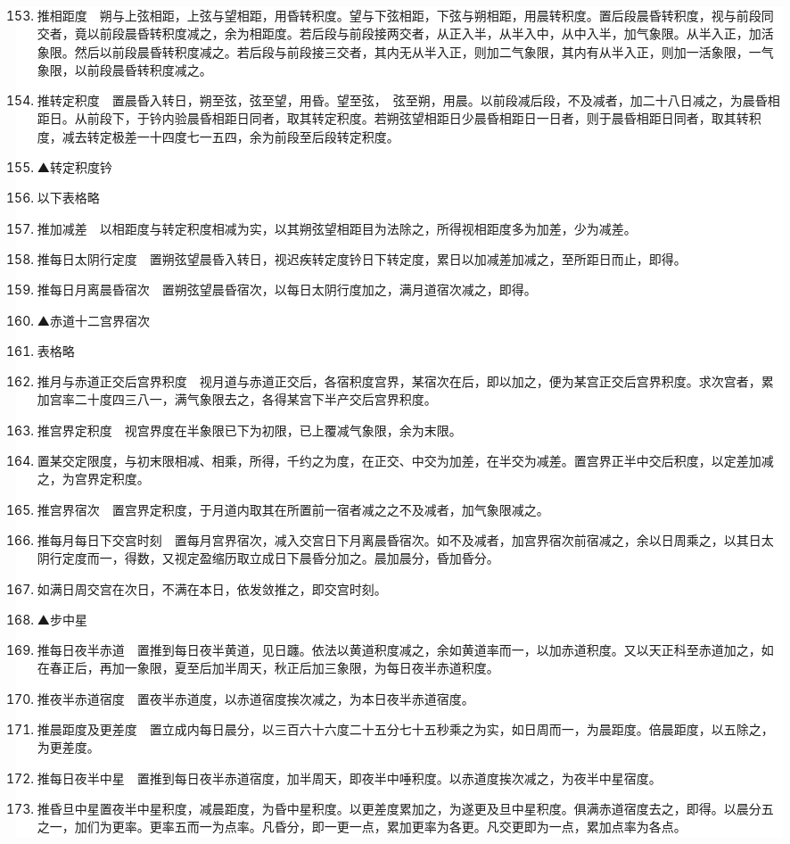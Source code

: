 153. <span id="志第十一_历五-153"></span>
推相距度　朔与上弦相距，上弦与望相距，用昏转积度。望与下弦相距，下弦与朔相距，用晨转积度。置后段晨昏转积度，视与前段同交者，竟以前段晨昏转积度减之，余为相距度。若后段与前段接两交者，从正入半，从半入中，从中入半，加气象限。从半入正，加活象限。然后以前段晨昏转积度减之。若后段与前段接三交者，其内无从半入正，则加二气象限，其内有从半入正，则加一活象限，一气象限，以前段晨昏转积度减之。

154. <span id="志第十一_历五-154"></span>
推转定积度　置晨昏入转日，朔至弦，弦至望，用昏。望至弦，　弦至朔，用晨。以前段减后段，不及减者，加二十八日减之，为晨昏相距日。从前段下，于钤内验晨昏相距日同者，取其转定积度。若朔弦望相距日少晨昏相距日一日者，则于晨昏相距日同者，取其转积度，减去转定极差一十四度七一五四，余为前段至后段转定积度。

155. <span id="志第十一_历五-155"></span>
▲转定积度钤

156. <span id="志第十一_历五-156"></span>
以下表格略

157. <span id="志第十一_历五-157"></span>
推加减差　以相距度与转定积度相减为实，以其朔弦望相距目为法除之，所得视相距度多为加差，少为减差。

158. <span id="志第十一_历五-158"></span>
推每日太阴行定度　置朔弦望晨昏入转日，视迟疾转定度钤日下转定度，累日以加减差加减之，至所距日而止，即得。

159. <span id="志第十一_历五-159"></span>
推每日月离晨昏宿次　置朔弦望晨昏宿次，以每日太阴行度加之，满月道宿次减之，即得。

160. <span id="志第十一_历五-160"></span>
▲赤道十二宫界宿次

161. <span id="志第十一_历五-161"></span>
表格略

162. <span id="志第十一_历五-162"></span>
推月与赤道正交后宫界积度　视月道与赤道正交后，各宿积度宫界，某宿次在后，即以加之，便为某宫正交后宫界积度。求次宫者，累加宫率二十度四三八一，满气象限去之，各得某宫下半产交后宫界积度。

163. <span id="志第十一_历五-163"></span>
推宫界定积度　视宫界度在半象限已下为初限，已上覆减气象限，余为末限。

164. <span id="志第十一_历五-164"></span>
置某交定限度，与初末限相减、相乘，所得，千约之为度，在正交、中交为加差，在半交为减差。置宫界正半中交后积度，以定差加减之，为宫界定积度。

165. <span id="志第十一_历五-165"></span>
推宫界宿次　置宫界定积度，于月道内取其在所置前一宿者减之之不及减者，加气象限减之。

166. <span id="志第十一_历五-166"></span>
推每月每日下交宫时刻　置每月宫界宿次，减入交宫日下月离晨昏宿次。如不及减者，加宫界宿次前宿减之，余以日周乘之，以其日太阴行定度而一，得数，又视定盈缩历取立成日下晨昏分加之。晨加晨分，昏加昏分。

167. <span id="志第十一_历五-167"></span>
如满日周交宫在次日，不满在本日，依发敛推之，即交宫时刻。

168. <span id="志第十一_历五-168"></span>
▲步中星

169. <span id="志第十一_历五-169"></span>
推每日夜半赤道　置推到每日夜半黄道，见日躔。依法以黄道积度减之，余如黄道率而一，以加赤道积度。又以天正科至赤道加之，如在春正后，再加一象限，夏至后加半周天，秋正后加三象限，为每日夜半赤道积度。

170. <span id="志第十一_历五-170"></span>
推夜半赤道宿度　置夜半赤道度，以赤道宿度挨次减之，为本日夜半赤道宿度。

171. <span id="志第十一_历五-171"></span>
推晨距度及更差度　置立成内每日晨分，以三百六十六度二十五分七十五秒乘之为实，如日周而一，为晨距度。倍晨距度，以五除之，为更差度。

172. <span id="志第十一_历五-172"></span>
推每日夜半中星　置推到每日夜半赤道宿度，加半周天，即夜半中唾积度。以赤道度挨次减之，为夜半中星宿度。

173. <span id="志第十一_历五-173"></span>
推昏旦中星置夜半中星积度，减晨距度，为昏中星积度。以更差度累加之，为遂更及旦中星积度。俱满赤道宿度去之，即得。以晨分五之一，加们为更率。更率五而一为点率。凡昏分，即一更一点，累加更率为各更。凡交更即为一点，累加点率为各点。
